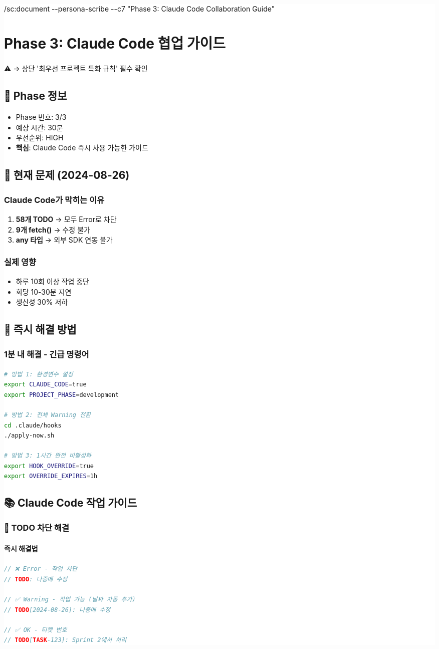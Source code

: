 /sc:document --persona-scribe --c7
"Phase 3: Claude Code Collaboration Guide"

# Phase 3: Claude Code 협업 가이드

⚠️ → 상단 '최우선 프로젝트 특화 규칙' 필수 확인

## 📌 Phase 정보
- Phase 번호: 3/3
- 예상 시간: 30분
- 우선순위: HIGH
- **핵심**: Claude Code 즉시 사용 가능한 가이드

## 🚨 현재 문제 (2024-08-26)

### Claude Code가 막히는 이유
1. **58개 TODO** → 모두 Error로 차단
2. **9개 fetch()** → 수정 불가
3. **any 타입** → 외부 SDK 연동 불가

### 실제 영향
- 하루 10회 이상 작업 중단
- 회당 10-30분 지연
- 생산성 30% 저하

## 🚀 즉시 해결 방법

### 1분 내 해결 - 긴급 명령어
```bash
# 방법 1: 환경변수 설정
export CLAUDE_CODE=true
export PROJECT_PHASE=development

# 방법 2: 전체 Warning 전환
cd .claude/hooks
./apply-now.sh

# 방법 3: 1시간 완전 비활성화
export HOOK_OVERRIDE=true
export OVERRIDE_EXPIRES=1h
```

## 📚 Claude Code 작업 가이드

### 🔴 TODO 차단 해결

#### 즉시 해결법
```typescript
// ❌ Error - 작업 차단
// TODO: 나중에 수정

// ✅ Warning - 작업 가능 (날짜 자동 추가)
// TODO[2024-08-26]: 나중에 수정

// ✅ OK - 티켓 번호
// TODO[TASK-123]: Sprint 2에서 처리
```
